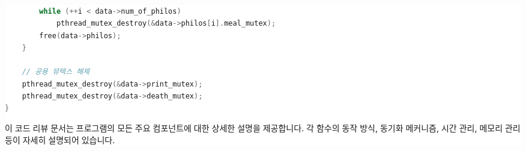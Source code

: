 ```c
        while (++i < data->num_of_philos)
            pthread_mutex_destroy(&data->philos[i].meal_mutex);
        free(data->philos);
    }

    // 공용 뮤텍스 해제
    pthread_mutex_destroy(&data->print_mutex);
    pthread_mutex_destroy(&data->death_mutex);
}
```

이 코드 리뷰 문서는 프로그램의 모든 주요 컴포넌트에 대한 상세한 설명을 제공합니다. 각 함수의 동작 방식, 동기화 메커니즘, 시간 관리, 메모리 관리 등이 자세히 설명되어 있습니다.
